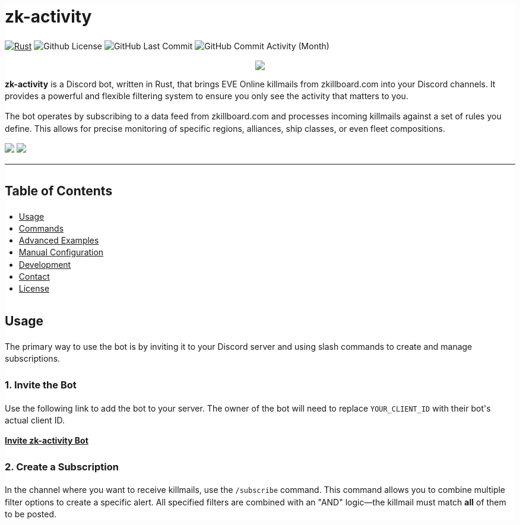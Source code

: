 # zk-activity

[![Rust](https://img.shields.io/badge/language-Rust-orange.svg)](https://www.rust-lang.org/)
<img alt="Github License" src="https://img.shields.io/github/license/ocn/zk-activity" />
<img alt="GitHub Last Commit" src="https://img.shields.io/github/last-commit/ocn/zk-activity" />
<img alt="GitHub Commit Activity (Month)" src="https://img.shields.io/github/commit-activity/m/ocn/zk-activity" />

<div style="display: flex; justify-content: center;">
  <img src="https://i.imgur.com/QmHC1Yx.png"  style="height: 100%; max-height: 150px;" /> 
</div>

**zk-activity** is a Discord bot, written in Rust, that brings EVE Online killmails from zkillboard.com into your Discord channels. It provides a powerful and flexible filtering system to ensure you only see the activity that matters to you.

The bot operates by subscribing to a data feed from zkillboard.com and processes incoming killmails against a set of rules you define. This allows for precise monitoring of specific regions, alliances, ship classes, or even fleet compositions.

<p float="left">
  <img src="https://i.imgur.com/gTIwRwx.png"  style="width: 49%; max-width: 500px;" />
  <img src="https://i.imgur.com/xFL3aoh.png"  style="width: 49%; max-width: 500px;" /> 
</p>

---

## Table of Contents

- [Usage](#usage)
- [Commands](#commands)
- [Advanced Examples](#advanced-examples)                                                                                                                                    
- [Manual Configuration](#manual-configuration)
- [Development](#development)
- [Contact](#contact)
- [License](#license)

## Usage

The primary way to use the bot is by inviting it to your Discord server and using slash commands to create and manage subscriptions.

### 1. Invite the Bot
Use the following link to add the bot to your server. The owner of the bot will need to replace `YOUR_CLIENT_ID` with their bot's actual client ID.

[**Invite zk-activity Bot**](https://discordapp.com/api/oauth2/authorize?client_id=YOUR_CLIENT_ID&permissions=149504&scope=bot) 

### 2. Create a Subscription
In the channel where you want to receive killmails, use the `/subscribe` command. This command allows you to combine multiple filter options to create a specific alert. All specified filters are combined with an "AND" logic—the killmail must match **all** of them to be posted.
